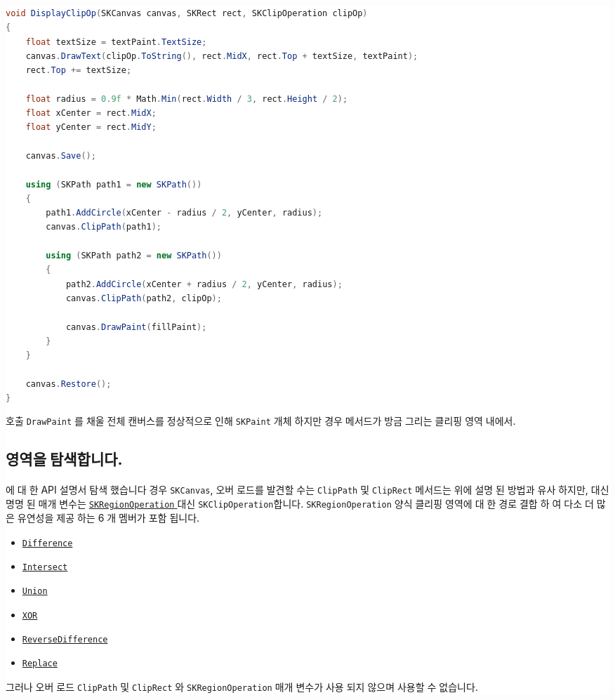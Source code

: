 ```csharp
void DisplayClipOp(SKCanvas canvas, SKRect rect, SKClipOperation clipOp)
{
    float textSize = textPaint.TextSize;
    canvas.DrawText(clipOp.ToString(), rect.MidX, rect.Top + textSize, textPaint);
    rect.Top += textSize;

    float radius = 0.9f * Math.Min(rect.Width / 3, rect.Height / 2);
    float xCenter = rect.MidX;
    float yCenter = rect.MidY;

    canvas.Save();

    using (SKPath path1 = new SKPath())
    {
        path1.AddCircle(xCenter - radius / 2, yCenter, radius);
        canvas.ClipPath(path1);

        using (SKPath path2 = new SKPath())
        {
            path2.AddCircle(xCenter + radius / 2, yCenter, radius);
            canvas.ClipPath(path2, clipOp);

            canvas.DrawPaint(fillPaint);
        }
    }

    canvas.Restore();
}
```

호출 `DrawPaint` 를 채울 전체 캔버스를 정상적으로 인해 `SKPaint` 개체 하지만 경우 메서드가 방금 그리는 클리핑 영역 내에서.

## <a name="exploring-regions"></a>영역을 탐색합니다.

에 대 한 API 설명서 탐색 했습니다 경우 `SKCanvas`, 오버 로드를 발견할 수는 `ClipPath` 및 `ClipRect` 메서드는 위에 설명 된 방법과 유사 하지만, 대신 명명 된 매개 변수는 [ `SKRegionOperation` ](https://developer.xamarin.com/api/type/SkiaSharp.SKRegionOperation/) 대신 `SKClipOperation`합니다. `SKRegionOperation` 양식 클리핑 영역에 대 한 경로 결합 하 여 다소 더 많은 유연성을 제공 하는 6 개 멤버가 포함 됩니다.

- [`Difference`](https://developer.xamarin.com/api/field/SkiaSharp.SKRegionOperation.Difference/)

- [`Intersect`](https://developer.xamarin.com/api/field/SkiaSharp.SKRegionOperation.Intersect/)

- [`Union`](https://developer.xamarin.com/api/field/SkiaSharp.SKRegionOperation.Union/)

- [`XOR`](https://developer.xamarin.com/api/field/SkiaSharp.SKRegionOperation.XOR/)

- [`ReverseDifference`](https://developer.xamarin.com/api/field/SkiaSharp.SKRegionOperation.ReverseDifference/)

- [`Replace`](https://developer.xamarin.com/api/field/SkiaSharp.SKRegionOperation.Replace/)

그러나 오버 로드 `ClipPath` 및 `ClipRect` 와 `SKRegionOperation` 매개 변수가 사용 되지 않으며 사용할 수 없습니다.
